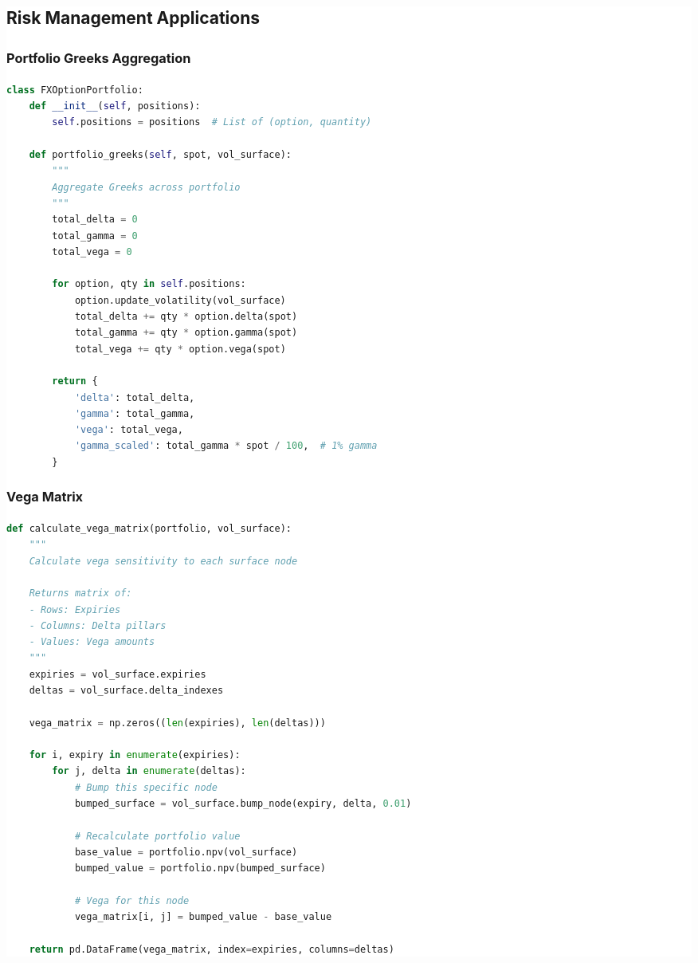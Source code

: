 
## Risk Management Applications

### Portfolio Greeks Aggregation
```python
class FXOptionPortfolio:
    def __init__(self, positions):
        self.positions = positions  # List of (option, quantity)
    
    def portfolio_greeks(self, spot, vol_surface):
        """
        Aggregate Greeks across portfolio
        """
        total_delta = 0
        total_gamma = 0
        total_vega = 0
        
        for option, qty in self.positions:
            option.update_volatility(vol_surface)
            total_delta += qty * option.delta(spot)
            total_gamma += qty * option.gamma(spot)
            total_vega += qty * option.vega(spot)
        
        return {
            'delta': total_delta,
            'gamma': total_gamma,
            'vega': total_vega,
            'gamma_scaled': total_gamma * spot / 100,  # 1% gamma
        }
```

### Vega Matrix
```python
def calculate_vega_matrix(portfolio, vol_surface):
    """
    Calculate vega sensitivity to each surface node
    
    Returns matrix of:
    - Rows: Expiries
    - Columns: Delta pillars
    - Values: Vega amounts
    """
    expiries = vol_surface.expiries
    deltas = vol_surface.delta_indexes
    
    vega_matrix = np.zeros((len(expiries), len(deltas)))
    
    for i, expiry in enumerate(expiries):
        for j, delta in enumerate(deltas):
            # Bump this specific node
            bumped_surface = vol_surface.bump_node(expiry, delta, 0.01)
            
            # Recalculate portfolio value
            base_value = portfolio.npv(vol_surface)
            bumped_value = portfolio.npv(bumped_surface)
            
            # Vega for this node
            vega_matrix[i, j] = bumped_value - base_value
    
    return pd.DataFrame(vega_matrix, index=expiries, columns=deltas)
```
